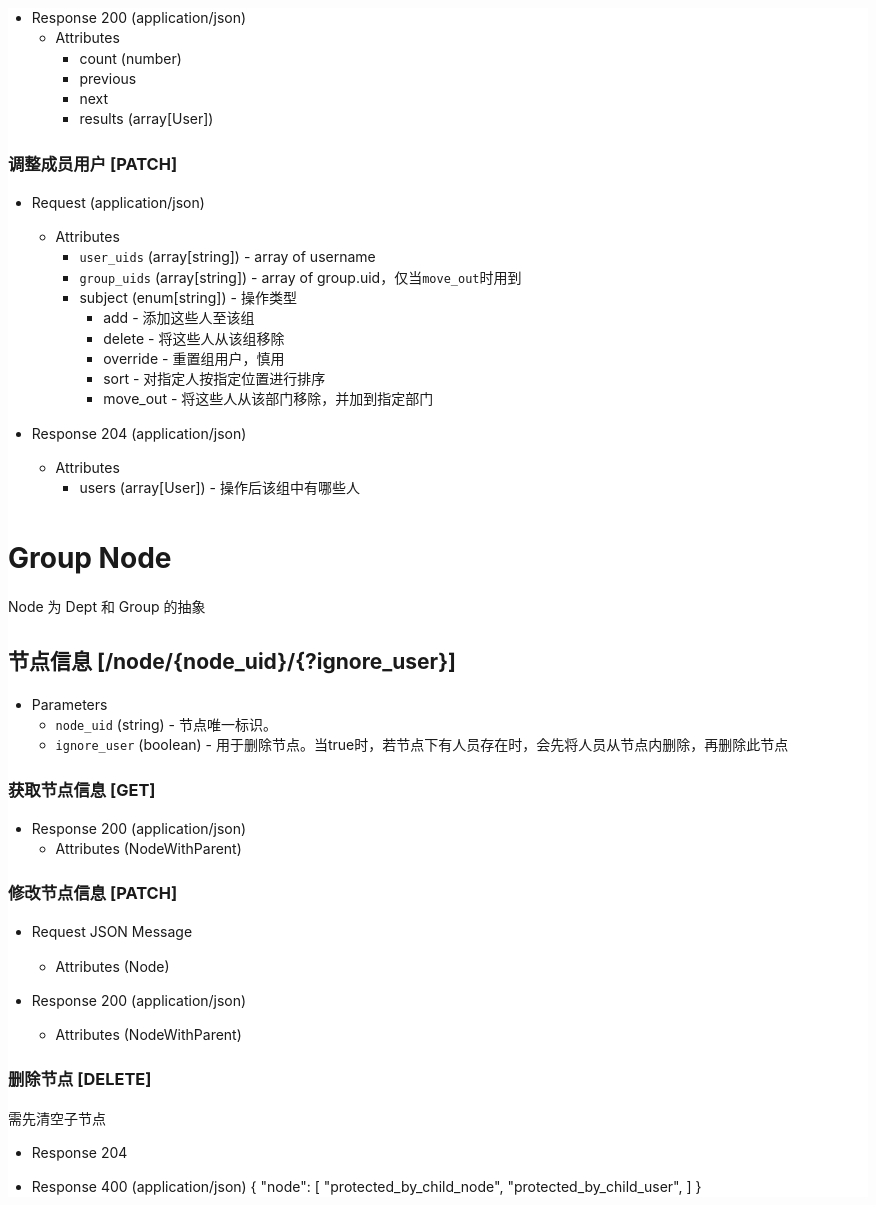 + Response 200 (application/json)
    + Attributes
        + count (number)
        + previous
        + next
        + results (array[User])

### 调整成员用户 [PATCH]
+ Request (application/json)
    + Attributes
        + `user_uids` (array[string]) - array of username
        + `group_uids` (array[string]) - array of group.uid，仅当`move_out`时用到
        + subject (enum[string]) - 操作类型
            + add - 添加这些人至该组
            + delete - 将这些人从该组移除
            + override - 重置组用户，慎用
            + sort - 对指定人按指定位置进行排序
            + move_out - 将这些人从该部门移除，并加到指定部门

+ Response 204 (application/json)
    + Attributes
        + users (array[User]) - 操作后该组中有哪些人


# Group Node

Node 为 Dept 和 Group 的抽象

## 节点信息 [/node/{node_uid}/{?ignore_user}]

+ Parameters
    + `node_uid` (string) - 节点唯一标识。
    + `ignore_user` (boolean) - 用于删除节点。当true时，若节点下有人员存在时，会先将人员从节点内删除，再删除此节点

### 获取节点信息 [GET]
+ Response 200 (application/json)
    + Attributes (NodeWithParent)

### 修改节点信息 [PATCH]
+ Request JSON Message
    + Attributes (Node)

+ Response 200 (application/json)
    + Attributes (NodeWithParent)

### 删除节点 [DELETE]
需先清空子节点
+ Response 204 

+ Response 400 (application/json)
{
    "node": [
        "protected_by_child_node",
        "protected_by_child_user",
    ]
}
